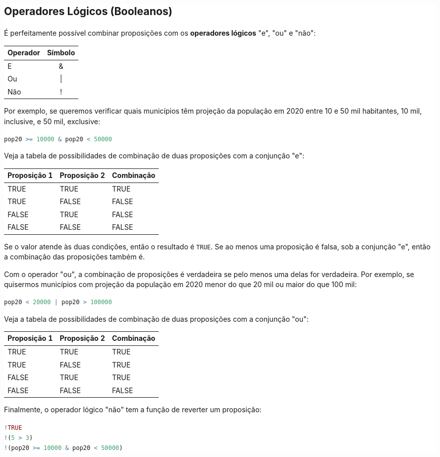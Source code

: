 ## Operadores Lógicos (Booleanos)

É perfeitamente possível combinar proposições com os __operadores lógicos__ "e", "ou" e "não":
  
  | Operador | Símbolo |
  | -------- |:-------:| 
  | E        | &       |
  | Ou       | \|      |
  | Não      | !       |
  
Por exemplo, se queremos verificar quais municípios têm projeção da população em 2020 entre 10 e 50 mil habitantes, 10 mil, inclusive, e 50 mil, exclusive:
  
``` r
pop20 >= 10000 & pop20 < 50000
```

Veja a tabela de possibilidades de combinação de duas proposições com a conjunção "e":
  
  | Proposição 1 | Proposição 2 | Combinação | 
  | ------------ | ------------ | ---------- |
  | TRUE         | TRUE         | TRUE       |  
  | TRUE         | FALSE        | FALSE      |
  | FALSE        | TRUE         | FALSE      |
  | FALSE        | FALSE        | FALSE      |
  
Se o valor atende às duas condições, então o resultado é `TRUE`. Se ao menos uma proposição é falsa, sob a conjunção "e", então a combinação das proposições também é.

Com o operador "ou", a combinação de proposições é verdadeira se pelo menos uma delas for verdadeira. Por exemplo, se quisermos municípios com projeção da população em 2020 menor do que 20 mil ou maior do que 100 mil:

``` r
pop20 < 20000 | pop20 > 100000
```

Veja a tabela de possibilidades de combinação de duas proposições com a conjunção "ou":
  
  | Proposição 1 | Proposição 2 | Combinação | 
  | ------------ | ------------ | ---------- |
  | TRUE         | TRUE         | TRUE       |  
  | TRUE         | FALSE        | TRUE       |
  | FALSE        | TRUE         | TRUE       |
  | FALSE        | FALSE        | FALSE      |
  
Finalmente, o operador lógico "não" tem a função de reverter um proposição:
  
``` r
!TRUE
!(5 > 3)
!(pop20 >= 10000 & pop20 < 50000)
```
